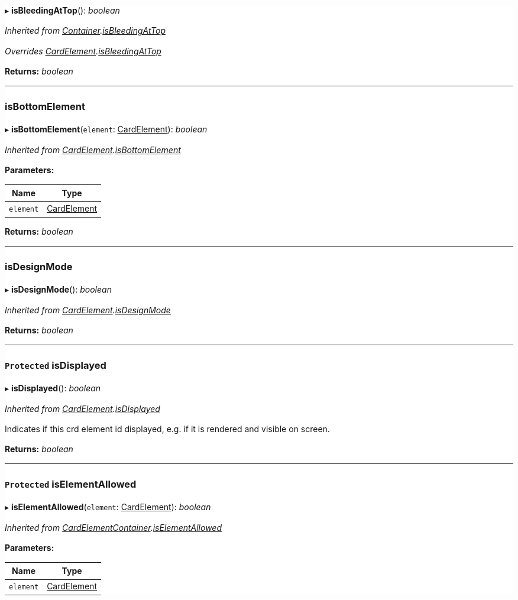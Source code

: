 ▸ **isBleedingAtTop**(): *boolean*

*Inherited from [Container](container.md).[isBleedingAtTop](container.md#isbleedingattop)*

*Overrides [CardElement](cardelement.md).[isBleedingAtTop](cardelement.md#isbleedingattop)*

**Returns:** *boolean*

___

###  isBottomElement

▸ **isBottomElement**(`element`: [CardElement](cardelement.md)): *boolean*

*Inherited from [CardElement](cardelement.md).[isBottomElement](cardelement.md#isbottomelement)*

**Parameters:**

Name | Type |
------ | ------ |
`element` | [CardElement](cardelement.md) |

**Returns:** *boolean*

___

###  isDesignMode

▸ **isDesignMode**(): *boolean*

*Inherited from [CardElement](cardelement.md).[isDesignMode](cardelement.md#isdesignmode)*

**Returns:** *boolean*

___

### `Protected` isDisplayed

▸ **isDisplayed**(): *boolean*

*Inherited from [CardElement](cardelement.md).[isDisplayed](cardelement.md#protected-isdisplayed)*

Indicates if this crd element id displayed, e.g. if it is rendered and visible on screen.

**Returns:** *boolean*

___

### `Protected` isElementAllowed

▸ **isElementAllowed**(`element`: [CardElement](cardelement.md)): *boolean*

*Inherited from [CardElementContainer](cardelementcontainer.md).[isElementAllowed](cardelementcontainer.md#protected-iselementallowed)*

**Parameters:**

Name | Type |
------ | ------ |
`element` | [CardElement](cardelement.md) |
